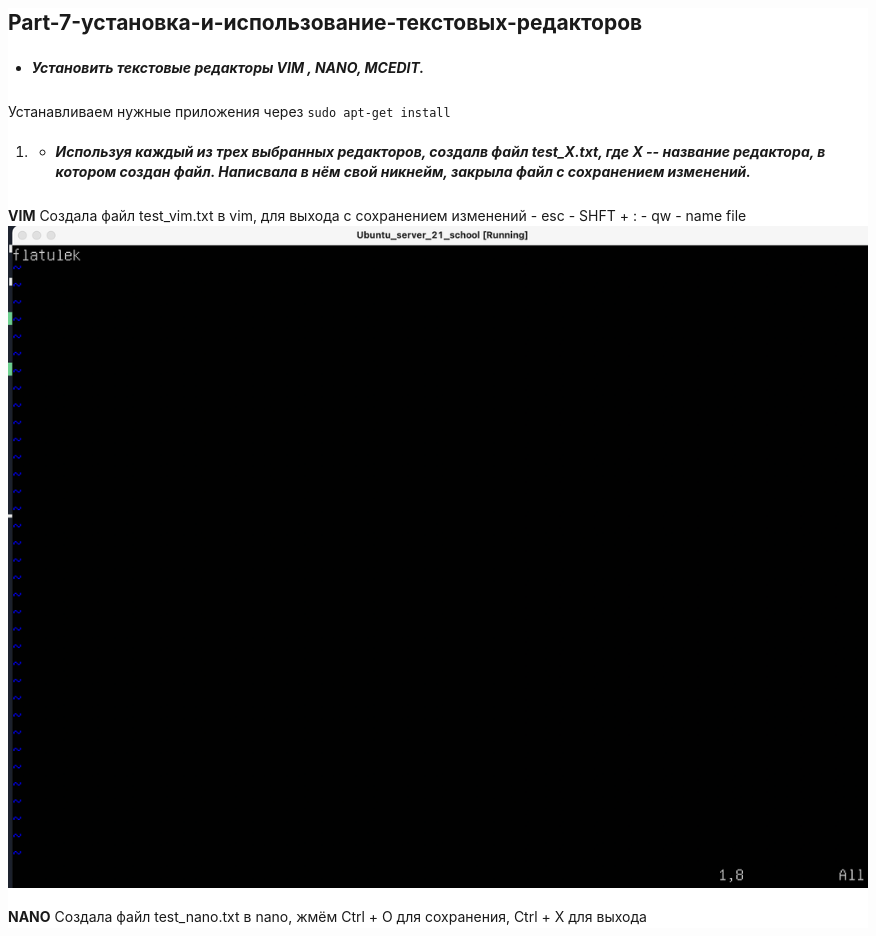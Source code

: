 
## Part-7-установка-и-использование-текстовых-редакторов

 - ##### Установить текстовые редакторы **VIM** , **NANO**, **MCEDIT**.
 Устанавливаем нужные приложения через `sudo apt-get install`

1. - ##### Используя каждый из трех выбранных редакторов, создалв файл *test_X.txt*, где X -- название редактора, в котором создан файл. Написвала в нём свой никнейм, закрыла файл с сохранением изменений.

**VIM**
Создала файл test_vim.txt в vim, для выхода с сохранением изменений - esc - SHFT + : - qw  - name file
    ![linux](img/vim_test.png)

**NANO**
Создала файл test_nano.txt в nano, жмём Ctrl + O для сохранения, Ctrl + X для выхода